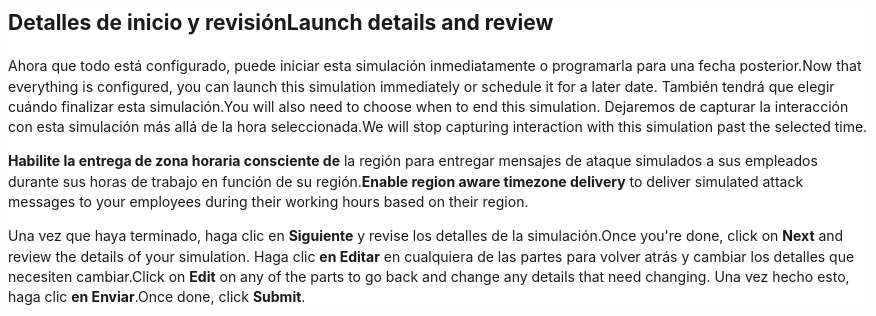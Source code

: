 ## <a name="launch-details-and-review"></a><span data-ttu-id="534b8-154">Detalles de inicio y revisión</span><span class="sxs-lookup"><span data-stu-id="534b8-154">Launch details and review</span></span>

<span data-ttu-id="534b8-155">Ahora que todo está configurado, puede iniciar esta simulación inmediatamente o programarla para una fecha posterior.</span><span class="sxs-lookup"><span data-stu-id="534b8-155">Now that everything is configured, you can launch this simulation immediately or schedule it for a later date.</span></span> <span data-ttu-id="534b8-156">También tendrá que elegir cuándo finalizar esta simulación.</span><span class="sxs-lookup"><span data-stu-id="534b8-156">You will also need to choose when to end this simulation.</span></span> <span data-ttu-id="534b8-157">Dejaremos de capturar la interacción con esta simulación más allá de la hora seleccionada.</span><span class="sxs-lookup"><span data-stu-id="534b8-157">We will stop capturing interaction with this simulation past the selected time.</span></span>

<span data-ttu-id="534b8-158">**Habilite la entrega de zona horaria consciente de** la región para entregar mensajes de ataque simulados a sus empleados durante sus horas de trabajo en función de su región.</span><span class="sxs-lookup"><span data-stu-id="534b8-158">**Enable region aware timezone delivery** to deliver simulated attack messages to your employees during their working hours based on their region.</span></span>

<span data-ttu-id="534b8-159">Una vez que haya terminado, haga clic en **Siguiente** y revise los detalles de la simulación.</span><span class="sxs-lookup"><span data-stu-id="534b8-159">Once you're done, click on **Next** and review the details of your simulation.</span></span> <span data-ttu-id="534b8-160">Haga clic **en Editar** en cualquiera de las partes para volver atrás y cambiar los detalles que necesiten cambiar.</span><span class="sxs-lookup"><span data-stu-id="534b8-160">Click on **Edit** on any of the parts to go back and change any details that need changing.</span></span> <span data-ttu-id="534b8-161">Una vez hecho esto, haga clic **en Enviar**.</span><span class="sxs-lookup"><span data-stu-id="534b8-161">Once done, click **Submit**.</span></span>
